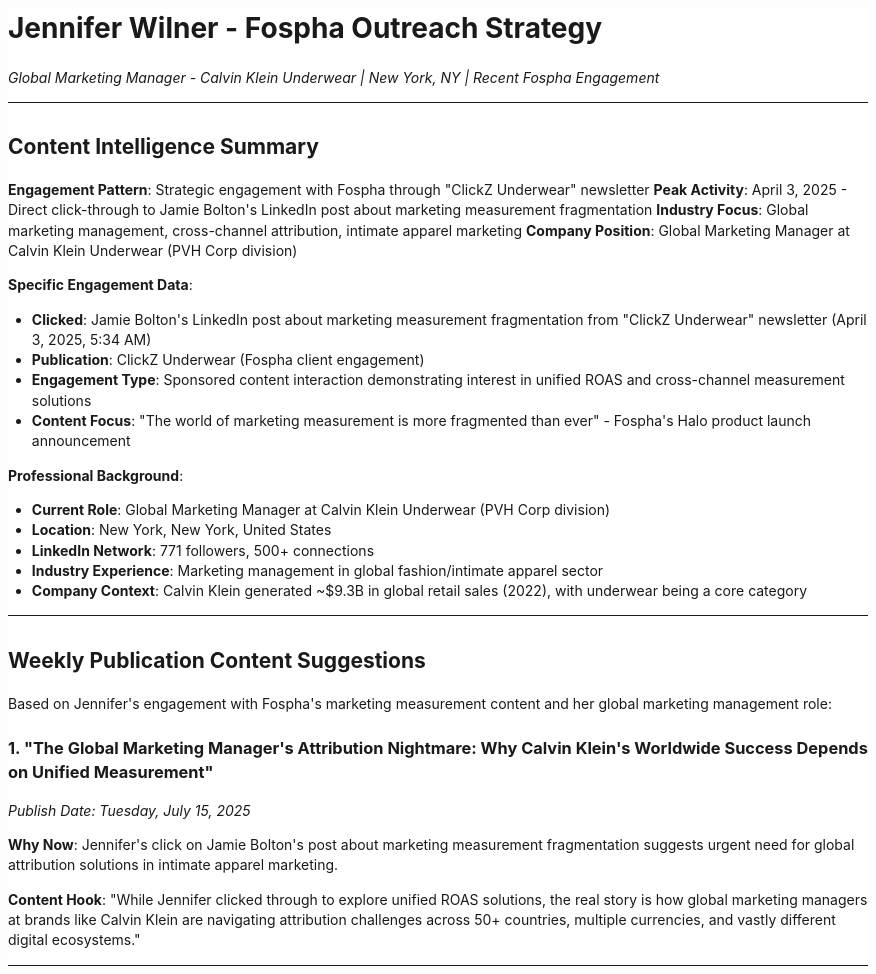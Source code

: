 # Jennifer Wilner - Fospha Outreach Strategy
*Global Marketing Manager - Calvin Klein Underwear | New York, NY | Recent Fospha Engagement*

---

## Content Intelligence Summary

**Engagement Pattern**: Strategic engagement with Fospha through "ClickZ Underwear" newsletter
**Peak Activity**: April 3, 2025 - Direct click-through to Jamie Bolton's LinkedIn post about marketing measurement fragmentation
**Industry Focus**: Global marketing management, cross-channel attribution, intimate apparel marketing
**Company Position**: Global Marketing Manager at Calvin Klein Underwear (PVH Corp division)

**Specific Engagement Data**:
- **Clicked**: Jamie Bolton's LinkedIn post about marketing measurement fragmentation from "ClickZ Underwear" newsletter (April 3, 2025, 5:34 AM)
- **Publication**: ClickZ Underwear (Fospha client engagement)
- **Engagement Type**: Sponsored content interaction demonstrating interest in unified ROAS and cross-channel measurement solutions
- **Content Focus**: "The world of marketing measurement is more fragmented than ever" - Fospha's Halo product launch announcement

**Professional Background**:
- **Current Role**: Global Marketing Manager at Calvin Klein Underwear (PVH Corp division)
- **Location**: New York, New York, United States
- **LinkedIn Network**: 771 followers, 500+ connections
- **Industry Experience**: Marketing management in global fashion/intimate apparel sector
- **Company Context**: Calvin Klein generated ~$9.3B in global retail sales (2022), with underwear being a core category

---

## Weekly Publication Content Suggestions

Based on Jennifer's engagement with Fospha's marketing measurement content and her global marketing management role:

### 1. **"The Global Marketing Manager's Attribution Nightmare: Why Calvin Klein's Worldwide Success Depends on Unified Measurement"**
*Publish Date: Tuesday, July 15, 2025*

**Why Now**: Jennifer's click on Jamie Bolton's post about marketing measurement fragmentation suggests urgent need for global attribution solutions in intimate apparel marketing.

**Content Hook**: "While Jennifer clicked through to explore unified ROAS solutions, the real story is how global marketing managers at brands like Calvin Klein are navigating attribution challenges across 50+ countries, multiple currencies, and vastly different digital ecosystems."

---
